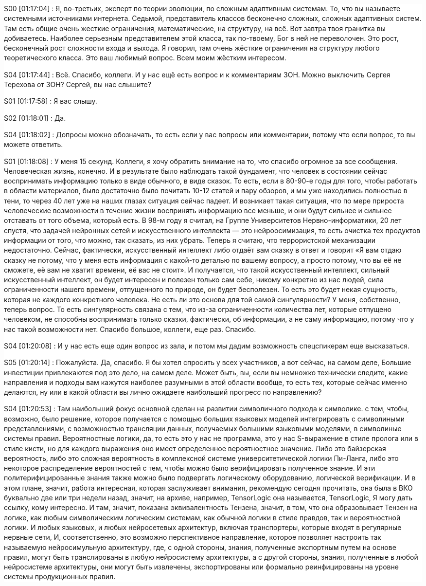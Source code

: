 S00 [01:17:04] : Я, во-третьих, эксперт по теории эволюции, по сложным адаптивным системам. То, что вы называете системными источниками интернета. Седьмой, представитель классов бесконечно сложных, сложных адаптивных систем. Там есть общие очень жесткие ограничения, математические, на структуру, на всё. Вот завтра твоя гранитка вы добиваетесь. Наиболее серьезным представителем этой класса, так по-твоему, Бог в ней не переволочен. Это рост, бесконечный рост сложности входа и выхода. Я говорил, там очень жёсткие ограничения на структуру любого теоретического класса. Это ваш любимый вопрос. Всем моим жёстким интересом. 

S04 [01:17:44] : Всё. Спасибо, коллеги. И у нас ещё есть вопрос и к комментариям ЗОН. Можно выключить Сергея Терехова от ЗОН? Сергей, вы нас слышите? 

S01 [01:17:58] : Я вас слышу. 

S02 [01:18:01] : Да. 

S04 [01:18:02] : Допросы можно обозначать, то есть если у вас вопросы или комментарии, потому что если вопрос, то вы можете ответить. 

S01 [01:18:08] : У меня 15 секунд. Коллеги, я хочу обратить внимание на то, что спасибо огромное за все сообщения. Человеческая жизнь, конечно. И в результате было наблюдать такой фундамент, что человек в состоянии сейчас воспринимать информацию только в виде обычного, в виде сказок. То есть, если в 80-90-е годы для того, чтобы работать в области материалов, было достаточно было почитать 10-12 статей и пару обзоров, и мы уже находились полностью в тени, то через 40 лет уже на наших глазах ситуация сейчас падеет. И возникает такая ситуация, что по мере прироста человеческие возможности в течение жизни воспринять информацию все меньше, и они будут сильнее и сильнее отставать от того объема, который есть. В 98-м году я считал, на Группе Университетов Нервно-информатики, 20 лет спустя, что задачей нейронных сетей и искусственного интеллекта — это нейроосимизация, то есть очистка тех продуктов информации от того, что можно, так сказать, из них убрать. Теперь я считаю, что террористской механизации недостаточно. Сейчас, фактически, искусственный интеллект либо отдаёт вам сказку в ответ и говорит «Я вам отдаю сказку не потому, что у меня есть информация с какой-то деталью по вашему вопросу, а просто потому, что вы её не сможете, её вам не хватит времени, её вас не стоит». И получается, что такой искусственный интеллект, сильный искусственный интеллект, он будет интересен и полезен только сам себе, никому конкретно из нас людей, сила ограниченности нашего времени, отпущенного по природе, он будет бесполезен. То есть это будет некая сущность, которая не каждого конкретного человека. Не есть ли это основа для той самой сингулярности? У меня, собственно, теперь вопрос. То есть сингулярность связана с тем, что из-за ограниченности количества лет, которые отпущено человеком, не способны воспринимать только сказки, фактически, об информации, а не саму информацию, потому что у нас такой возможности нет. Спасибо большое, коллеги, еще раз. Спасибо. 

S04 [01:20:08] : И у нас есть еще один вопрос из зала, и потом мы дадим возможность спецспикерам еще высказаться. 

S05 [01:20:14] : Пожалуйста. Да, спасибо. Я бы хотел спросить у всех участников, а вот сейчас, на самом деле, Большие инвестиции привлекаются под это дело, на самом деле. Может быть, вы, если вы немножко технически следите, какие направления и подходы вам кажутся наиболее разумными в этой области вообще, то есть тех, которые сейчас именно делаются, ну или в какой области вы лично ожидаете наибольший прогресс по направлению? 

S04 [01:20:53] : Там наибольший фокус основной сделан на развитии символичного подхода к символике. с тем, чтобы, возможно, было решение, которое получается с помощью больших языковых моделей интегрировать с символиными представлениями, с возможностью трансляции данных, получаемых большими языковыми моделями, в символиные системы правил. Вероятностные логики, да, то есть это у нас не программа, это у нас S-выражение в стиле пролога или в стиле кисти, но для каждого выражения оно имеет определенное вероятностное значение. Либо это байзерская вероятность, либо это сложная вероятность в комплексной системе университетической логики Пи-Ланга, либо это некоторое распределение вероятностей с тем, чтобы можно было верифицировать полученное знание. И эти политерифицированные знания также можно было подвергать логическому оборудованию, логической верификации. И в этом плане, значит, работа интересная, которая заслуживает внимания, рекомендую сегодня прочитать, она была в ВКО буквально две или три недели назад, значит, на архиве, например, TensorLogic она называется, TensorLogic, Я могу дать ссылку, кому интересно. И там, значит, показана эквивалентность Тензена, значит, в том, что она образовывает Тензен на логике, как любым символическим логическим системам, как обычной логики в стиле правдов, так и вероятностной логики. И любых языковых, и любых нейросетевых архитектур, включая транспортеры, которые входят в регулярные нервные сети, И, соответственно, это возможно перспективное направление, которое позволяет настроить так называемую нейросимульную архитектуру, где, с одной стороны, знания, полученные экспортным путем на основе правил, могут быть транслированы в любую нейросистему архитектуры, а с другой стороны, знания, полученные в любой нейросистеме архитектуры, они могут быть извлечены, экспортированы или формально реинфицированы на уровне системы продукционных правил. 
